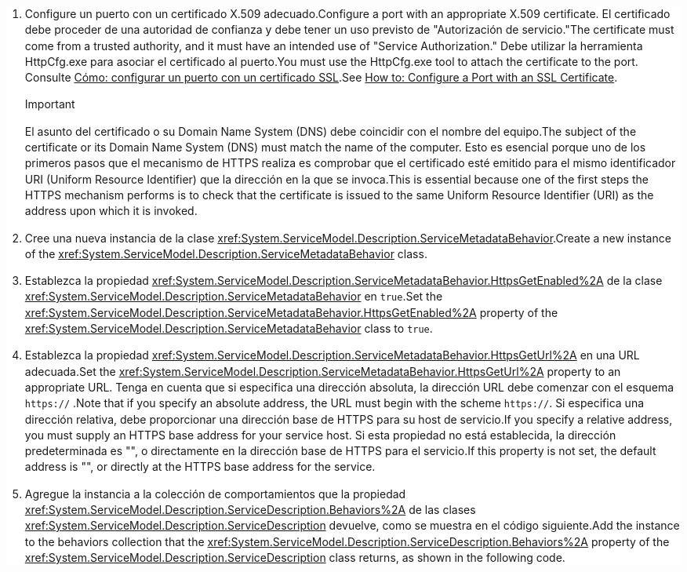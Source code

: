 1. <span data-ttu-id="f5ee9-111">Configure un puerto con un certificado X.509 adecuado.</span><span class="sxs-lookup"><span data-stu-id="f5ee9-111">Configure a port with an appropriate X.509 certificate.</span></span> <span data-ttu-id="f5ee9-112">El certificado debe proceder de una autoridad de confianza y debe tener un uso previsto de "Autorización de servicio."</span><span class="sxs-lookup"><span data-stu-id="f5ee9-112">The certificate must come from a trusted authority, and it must have an intended use of "Service Authorization."</span></span> <span data-ttu-id="f5ee9-113">Debe utilizar la herramienta HttpCfg.exe para asociar el certificado al puerto.</span><span class="sxs-lookup"><span data-stu-id="f5ee9-113">You must use the HttpCfg.exe tool to attach the certificate to the port.</span></span> <span data-ttu-id="f5ee9-114">Consulte [Cómo: configurar un puerto con un certificado SSL](how-to-configure-a-port-with-an-ssl-certificate.md).</span><span class="sxs-lookup"><span data-stu-id="f5ee9-114">See [How to: Configure a Port with an SSL Certificate](how-to-configure-a-port-with-an-ssl-certificate.md).</span></span>

    > [!IMPORTANT]
    > <span data-ttu-id="f5ee9-115">El asunto del certificado o su Domain Name System (DNS) debe coincidir con el nombre del equipo.</span><span class="sxs-lookup"><span data-stu-id="f5ee9-115">The subject of the certificate or its Domain Name System (DNS) must match the name of the computer.</span></span> <span data-ttu-id="f5ee9-116">Esto es esencial porque uno de los primeros pasos que el mecanismo de HTTPS realiza es comprobar que el certificado esté emitido para el mismo identificador URI (Uniform Resource Identifier) que la dirección en la que se invoca.</span><span class="sxs-lookup"><span data-stu-id="f5ee9-116">This is essential because one of the first steps the HTTPS mechanism performs is to check that the certificate is issued to the same Uniform Resource Identifier (URI) as the address upon which it is invoked.</span></span>

2. <span data-ttu-id="f5ee9-117">Cree una nueva instancia de la clase <xref:System.ServiceModel.Description.ServiceMetadataBehavior>.</span><span class="sxs-lookup"><span data-stu-id="f5ee9-117">Create a new instance of the <xref:System.ServiceModel.Description.ServiceMetadataBehavior> class.</span></span>

3. <span data-ttu-id="f5ee9-118">Establezca la propiedad <xref:System.ServiceModel.Description.ServiceMetadataBehavior.HttpsGetEnabled%2A> de la clase <xref:System.ServiceModel.Description.ServiceMetadataBehavior> en `true`.</span><span class="sxs-lookup"><span data-stu-id="f5ee9-118">Set the <xref:System.ServiceModel.Description.ServiceMetadataBehavior.HttpsGetEnabled%2A> property of the <xref:System.ServiceModel.Description.ServiceMetadataBehavior> class to `true`.</span></span>

4. <span data-ttu-id="f5ee9-119">Establezca la propiedad <xref:System.ServiceModel.Description.ServiceMetadataBehavior.HttpsGetUrl%2A> en una URL adecuada.</span><span class="sxs-lookup"><span data-stu-id="f5ee9-119">Set the <xref:System.ServiceModel.Description.ServiceMetadataBehavior.HttpsGetUrl%2A> property to an appropriate URL.</span></span> <span data-ttu-id="f5ee9-120">Tenga en cuenta que si especifica una dirección absoluta, la dirección URL debe comenzar con el esquema `https://` .</span><span class="sxs-lookup"><span data-stu-id="f5ee9-120">Note that if you specify an absolute address, the URL must begin with the scheme `https://`.</span></span> <span data-ttu-id="f5ee9-121">Si especifica una dirección relativa, debe proporcionar una dirección base de HTTPS para su host de servicio.</span><span class="sxs-lookup"><span data-stu-id="f5ee9-121">If you specify a relative address, you must supply an HTTPS base address for your service host.</span></span> <span data-ttu-id="f5ee9-122">Si esta propiedad no está establecida, la dirección predeterminada es "", o directamente en la dirección base de HTTPS para el servicio.</span><span class="sxs-lookup"><span data-stu-id="f5ee9-122">If this property is not set, the default address is "", or directly at the HTTPS base address for the service.</span></span>

5. <span data-ttu-id="f5ee9-123">Agregue la instancia a la colección de comportamientos que la propiedad <xref:System.ServiceModel.Description.ServiceDescription.Behaviors%2A> de las clases <xref:System.ServiceModel.Description.ServiceDescription> devuelve, como se muestra en el código siguiente.</span><span class="sxs-lookup"><span data-stu-id="f5ee9-123">Add the instance to the behaviors collection that the <xref:System.ServiceModel.Description.ServiceDescription.Behaviors%2A> property of the <xref:System.ServiceModel.Description.ServiceDescription> class returns, as shown in the following code.</span></span>
